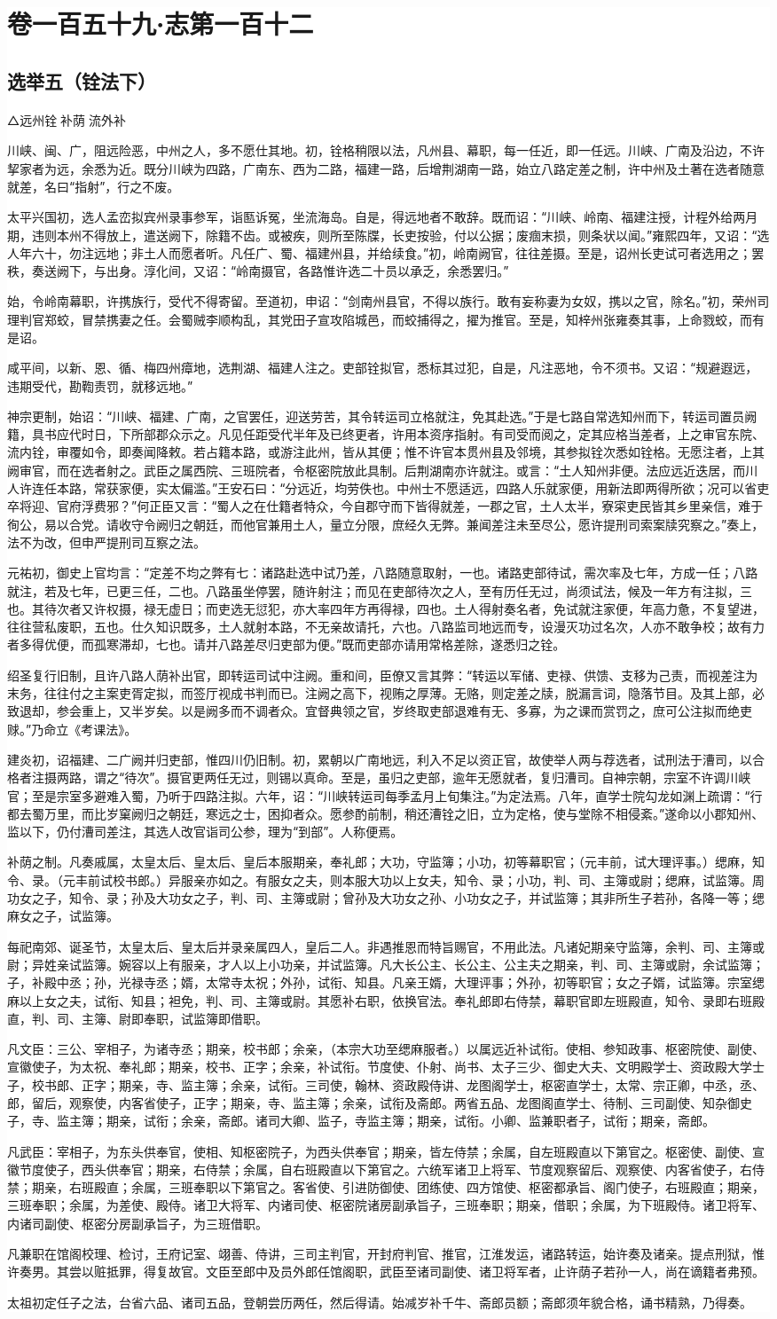 # 卷一百五十九·志第一百十二

## 选举五（铨法下）

△远州铨 补荫 流外补

川峡、闽、广，阻远险恶，中州之人，多不愿仕其地。初，铨格稍限以法，凡州县、幕职，每一任近，即一任远。川峡、广南及沿边，不许挈家者为远，余悉为近。既分川峡为四路，广南东、西为二路，福建一路，后增荆湖南一路，始立八路定差之制，许中州及土著在选者随意就差，名曰“指射”，行之不废。

太平兴国初，选人孟峦拟宾州录事参军，诣匦诉冤，坐流海岛。自是，得远地者不敢辞。既而诏：“川峡、岭南、福建注授，计程外给两月期，违则本州不得放上，遣送阙下，除籍不齿。或被疾，则所至陈牒，长吏按验，付以公据；废痼末损，则条状以闻。”雍熙四年，又诏：“选人年六十，勿注远地；非土人而愿者听。凡任广、蜀、福建州县，并给续食。”初，岭南阙官，往往差摄。至是，诏州长吏试可者选用之；罢秩，奏送阙下，与出身。淳化间，又诏：“岭南摄官，各路惟许选二十员以承乏，余悉罢归。”

始，令岭南幕职，许携族行，受代不得寄留。至道初，申诏：“剑南州县官，不得以族行。敢有妄称妻为女奴，携以之官，除名。”初，荣州司理判官郑蛟，冒禁携妻之任。会蜀贼李顺构乱，其党田子宣攻陷城邑，而蛟捕得之，擢为推官。至是，知梓州张雍奏其事，上命戮蛟，而有是诏。

咸平间，以新、恩、循、梅四州瘴地，选荆湖、福建人注之。吏部铨拟官，悉标其过犯，自是，凡注恶地，令不须书。又诏：“规避遐远，违期受代，勘鞫责罚，就移远地。”

神宗更制，始诏：“川峡、福建、广南，之官罢任，迎送劳苦，其令转运司立格就注，免其赴选。”于是七路自常选知州而下，转运司置员阙籍，具书应代时日，下所部郡众示之。凡见任距受代半年及已终更者，许用本资序指射。有司受而阅之，定其应格当差者，上之审官东院、流内铨，审覆如令，即奏闻降敕。若占籍本路，或游注此州，皆从其便；惟不许官本贯州县及邻境，其参拟铨次悉如铨格。无愿注者，上其阙审官，而在选者射之。武臣之属西院、三班院者，令枢密院放此具制。后荆湖南亦许就注。或言：“土人知州非便。法应远近迭居，而川人许连任本路，常获家便，实太偏滥。”王安石曰：“分远近，均劳佚也。中州士不愿适远，四路人乐就家便，用新法即两得所欲；况可以省吏卒将迎、官府浮费邪？”何正臣又言：“蜀人之在仕籍者特众，今自郡守而下皆得就差，一郡之官，土人太半，寮寀吏民皆其乡里亲信，难于徇公，易以合党。请收守令阙归之朝廷，而他官兼用土人，量立分限，庶经久无弊。兼闻差注未至尽公，愿许提刑司索案牍究察之。”奏上，法不为改，但申严提刑司互察之法。

元祐初，御史上官均言：“定差不均之弊有七：诸路赴选中试乃差，八路随意取射，一也。诸路吏部待试，需次率及七年，方成一任；八路就注，若及七年，已更三任，二也。八路虽坐停罢，随许射注；而见在吏部待次之人，至有历任无过，尚须试法，候及一年方有注拟，三也。其待次者又许权摄，禄无虚日；而吏选无愆犯，亦大率四年方再得禄，四也。土人得射奏名者，免试就注家便，年高力惫，不复望进，往往营私废职，五也。仕久知识既多，土人就射本路，不无亲故请托，六也。八路监司地远而专，设漫灭功过名次，人亦不敢争校；故有力者多得优便，而孤寒滞却，七也。请并八路差尽归吏部为便。”既而吏部亦请用常格差除，遂悉归之铨。

绍圣复行旧制，且许八路人荫补出官，即转运司试中注阙。重和间，臣僚又言其弊：“转运以军储、吏禄、供馈、支移为己责，而视差注为末务，往往付之主案吏胥定拟，而签厅视成书判而已。注阙之高下，视贿之厚薄。无赂，则定差之牍，脱漏言词，隐落节目。及其上部，必致退却，参会重上，又半岁矣。以是阙多而不调者众。宜督典领之官，岁终取吏部退难有无、多寡，为之课而赏罚之，庶可公注拟而绝吏赇。”乃命立《考课法》。

建炎初，诏福建、二广阙并归吏部，惟四川仍旧制。初，累朝以广南地远，利入不足以资正官，故使举人两与荐选者，试刑法于漕司，以合格者注摄两路，谓之“待次”。摄官更两任无过，则锡以真命。至是，虽归之吏部，逾年无愿就者，复归漕司。自神宗朝，宗室不许调川峡官；至是宗室多避难入蜀，乃听于四路注拟。六年，诏：“川峡转运司每季孟月上旬集注。”为定法焉。八年，直学士院勾龙如渊上疏谓：“行都去蜀万里，而比岁窠阙归之朝廷，寒远之士，困抑者众。愿参酌前制，稍还漕铨之旧，立为定格，使与堂除不相侵紊。”遂命以小郡知州、监以下，仍付漕司差注，其选人改官诣司公参，理为“到部”。人称便焉。

补荫之制。凡奏戚属，太皇太后、皇太后、皇后本服期亲，奉礼郎；大功，守监簿；小功，初等幕职官；（元丰前，试大理评事。）缌麻，知令、录。（元丰前试校书郎。）异服亲亦如之。有服女之夫，则本服大功以上女夫，知令、录；小功，判、司、主簿或尉；缌麻，试监簿。周功女之子，知令、录；孙及大功女之子，判、司、主簿或尉；曾孙及大功女之孙、小功女之子，并试监簿；其非所生子若孙，各降一等；缌麻女之子，试监簿。

每祀南郊、诞圣节，太皇太后、皇太后并录亲属四人，皇后二人。非遇推恩而特旨赐官，不用此法。凡诸妃期亲守监簿，余判、司、主簿或尉；异姓亲试监簿。婉容以上有服亲，才人以上小功亲，并试监簿。凡大长公主、长公主、公主夫之期亲，判、司、主簿或尉，余试监簿；子，补殿中丞；孙，光禄寺丞；婿，太常寺太祝；外孙，试衔、知县。凡亲王婿，大理评事；外孙，初等职官；女之子婿，试监簿。宗室缌麻以上女之夫，试衔、知县；袒免，判、司、主簿或尉。其愿补右职，依换官法。奉礼郎即右侍禁，幕职官即左班殿直，知令、录即右班殿直，判、司、主簿、尉即奉职，试监簿即借职。

凡文臣：三公、宰相子，为诸寺丞；期亲，校书郎；余亲，（本宗大功至缌麻服者。）以属远近补试衔。使相、参知政事、枢密院使、副使、宣徽使子，为太祝、奉礼郎；期亲，校书、正字；余亲，补试衔。节度使、仆射、尚书、太子三少、御史大夫、文明殿学士、资政殿大学士子，校书郎、正字；期亲，寺、监主簿；余亲，试衔。三司使，翰林、资政殿侍讲、龙图阁学士，枢密直学士，太常、宗正卿，中丞，丞、郎，留后，观察使，内客省使子，正字；期亲，寺、监主簿；余亲，试衔及斋郎。两省五品、龙图阁直学士、待制、三司副使、知杂御史子，寺、监主簿；期亲，试衔；余亲，斋郎。诸司大卿、监子，寺监主簿；期亲，试衔。小卿、监兼职者子，试衔；期亲，斋郎。

凡武臣：宰相子，为东头供奉官，使相、知枢密院子，为西头供奉官；期亲，皆左侍禁；余属，自左班殿直以下第官之。枢密使、副使、宣徽节度使子，西头供奉官；期亲，右侍禁；余属，自右班殿直以下第官之。六统军诸卫上将军、节度观察留后、观察使、内客省使子，右侍禁；期亲，右班殿直；余属，三班奉职以下第官之。客省使、引进防御使、团练使、四方馆使、枢密都承旨、阁门使子，右班殿直；期亲，三班奉职；余属，为差使、殿侍。诸卫大将军、内诸司使、枢密院诸房副承旨子，三班奉职；期亲，借职；余属，为下班殿侍。诸卫将军、内诸司副使、枢密分房副承旨子，为三班借职。

凡兼职在馆阁校理、检讨，王府记室、翊善、侍讲，三司主判官，开封府判官、推官，江淮发运，诸路转运，始许奏及诸亲。提点刑狱，惟许奏男。其尝以赃抵罪，得复故官。文臣至郎中及员外郎任馆阁职，武臣至诸司副使、诸卫将军者，止许荫子若孙一人，尚在谪籍者弗预。

太祖初定任子之法，台省六品、诸司五品，登朝尝历两任，然后得请。始减岁补千牛、斋郎员额；斋郎须年貌合格，诵书精熟，乃得奏。
